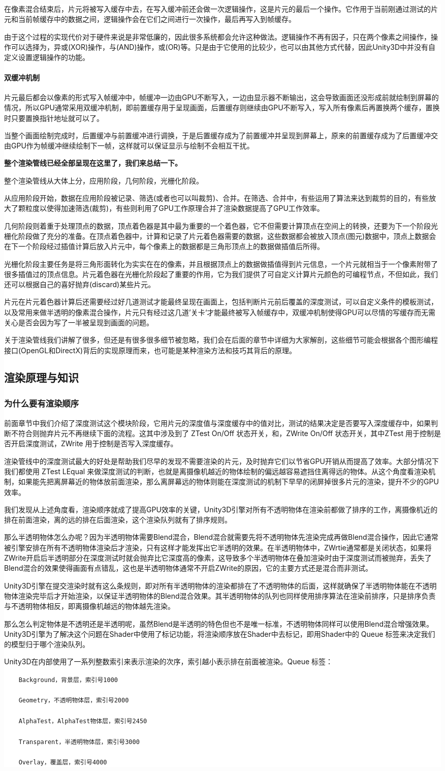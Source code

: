 在像素混合结束后，片元将被写入缓存中去，在写入缓冲前还会做一次逻辑操作，这是片元的最后一个操作。它作用于当前刚通过测试的片元和当前帧缓存中的数据之间，逻辑操作会在它们之间进行一次操作，最后再写入到帧缓存。

由于这个过程的实现代价对于硬件来说是非常低廉的，因此很多系统都会允许这种做法。逻辑操作不再有因子，只在两个像素之间操作，操作可以选择为，异或(XOR)操作，与(AND)操作，或(OR)等。只是由于它使用的比较少，也可以由其他方式代替，因此Unity3D中并没有自定义设置逻辑操作的功能。

#### 双缓冲机制

片元最后都会以像素的形式写入帧缓冲中，帧缓冲一边由GPU不断写入，一边由显示器不断输出，这会导致画面还没形成前就绘制到屏幕的情况，所以GPU通常采用双缓冲机制，即前置缓存用于呈现画面，后置缓存则继续由GPU不断写入，写入所有像素后再置换两个缓存，置换时只要置换指针地址就可以了。

当整个画面绘制完成时，后置缓冲与前置缓冲进行调换，于是后置缓存成为了前置缓冲并呈现到屏幕上，原来的前置缓存成为了后置缓冲交由GPU作为帧缓冲继续绘制下一帧，这样就可以保证显示与绘制不会相互干扰。

**整个渲染管线已经全部呈现在这里了，我们来总结一下。**

整个渲染管线从大体上分，应用阶段，几何阶段，光栅化阶段。

从应用阶段开始，数据在应用阶段被记录、筛选(或者也可以叫裁剪)、合并。在筛选、合并中，有些运用了算法来达到裁剪的目的，有些放大了颗粒度以使得加速筛选(裁剪)，有些则利用了GPU工作原理合并了渲染数据提高了GPU工作效率。

几何阶段则着重于处理顶点的数据，顶点着色器是其中最为重要的一个着色器，它不但需要计算顶点在空间上的转换，还要为下一个阶段光栅化阶段做了充分的准备。在顶点着色器中，计算和记录了片元着色器需要的数据，这些数据都会被放入顶点(图元)数据中，顶点上数据会在下一个阶段经过插值计算后放入片元中，每个像素上的数据都是三角形顶点上的数据做插值后所得。

光栅化阶段主要任务是将三角形面转化为实实在在的像素，并且根据顶点上的数据做插值得到片元信息，一个片元就相当于一个像素附带了很多插值过的顶点信息。片元着色器在光栅化阶段起了重要的作用，它为我们提供了可自定义计算片元颜色的可编程节点，不但如此，我们还可以根据自己的喜好抛弃(discard)某些片元。

片元在片元着色器计算后还需要经过好几道测试才能最终呈现在画面上，包括判断片元前后覆盖的深度测试，可以自定义条件的模板测试，以及常用来做半透明的像素混合操作，片元只有经过这几道’关卡‘才能最终被写入帧缓存中，双缓冲机制使得GPU可以尽情的写缓存而无需关心是否会因为写了一半被呈现到画面的问题。

关于渲染管线我们讲解了很多，但还是有很多很多细节被忽略，我们会在后面的章节中详细为大家解剖，这些细节可能会根据各个图形编程接口(OpenGL和DirectX)背后的实现原理而来，也可能是某种渲染方法和技巧其背后的原理。

## 渲染原理与知识

### 为什么要有渲染顺序

前面章节中我们介绍了深度测试这个模块阶段，它用片元的深度值与深度缓存中的值对比，测试的结果决定是否要写入深度缓存中，如果判断不符合则抛弃片元不再继续下面的流程。这其中涉及到了 ZTest On/Off 状态开关，和，ZWrite On/Off 状态开关，其中ZTest 用于控制是否开启深度测试，ZWrite 用于控制是否写入深度缓存。

渲染管线中的深度测试最大的好处是帮助我们尽早的发现不需要渲染的片元，及时抛弃它们以节省GPU开销从而提高了效率。大部分情况下我们都使用 ZTest LEqual 来做深度测试的判断，也就是离摄像机越近的物体绘制的偏远越容易遮挡住离得远的物体。从这个角度看渲染机制，如果能先把离屏幕近的物体放前面渲染，那么离屏幕远的物体则能在深度测试的机制下早早的闭屏掉很多片元的渲染，提升不少的GPU效率。

我们发现从上述角度看，渲染顺序就成了提高GPU效率的关键，Unity3D引擎对所有不透明物体在渲染前都做了排序的工作，离摄像机近的排在前面渲染，离的远的排在后面渲染，这个渲染队列就有了排序规则。

那么半透明物体怎么办呢？因为半透明物体需要Blend混合，Blend混合就需要先将不透明物体先渲染完成再做Blend混合操作，因此它通常被引擎安排在所有不透明物体渲染后才渲染，只有这样才能发挥出它半透明的效果。在半透明物体中，ZWrtie通常都是关闭状态，如果将ZWrite开启后半透明部分在深度测试时就会抛弃比它深度高的像素，这导致多个半透明物体在叠加渲染时由于深度测试而被抛弃，丢失了Blend混合的效果使得画面有点错乱，这也是半透明物体通常不开启ZWrite的原因，它的主要方式还是混合而非测试。

Unity3D引擎在提交渲染时就有这么条规则，即对所有半透明物体的渲染都排在了不透明物体的后面，这样就确保了半透明物体能在不透明物体渲染完毕后才开始渲染，以保证半透明物体的Blend混合效果。其半透明物体的队列也同样使用排序算法在渲染前排序，只是排序负责与不透明物体相反，即离摄像机越远的物体越先渲染。

那么怎么判定物体是不透明还是半透明呢，虽然Blend是半透明的特色但也不是唯一标准，不透明物体同样可以使用Blend混合增强效果。Unity3D引擎为了解决这个问题在Shader中使用了标记功能，将渲染顺序放在Shader中去标记，即用Shader中的 Queue 标签来决定我们的模型归于哪个渲染队列。

Unity3D在内部使用了一系列整数索引来表示渲染的次序，索引越小表示排在前面被渲染。Queue 标签：

```
	Background，背景层，索引号1000

	Geometry，不透明物体层，索引号2000

	AlphaTest，AlphaTest物体层，索引号2450

	Transparent，半透明物体层，索引号3000

	Overlay，覆盖层，索引号4000
```
